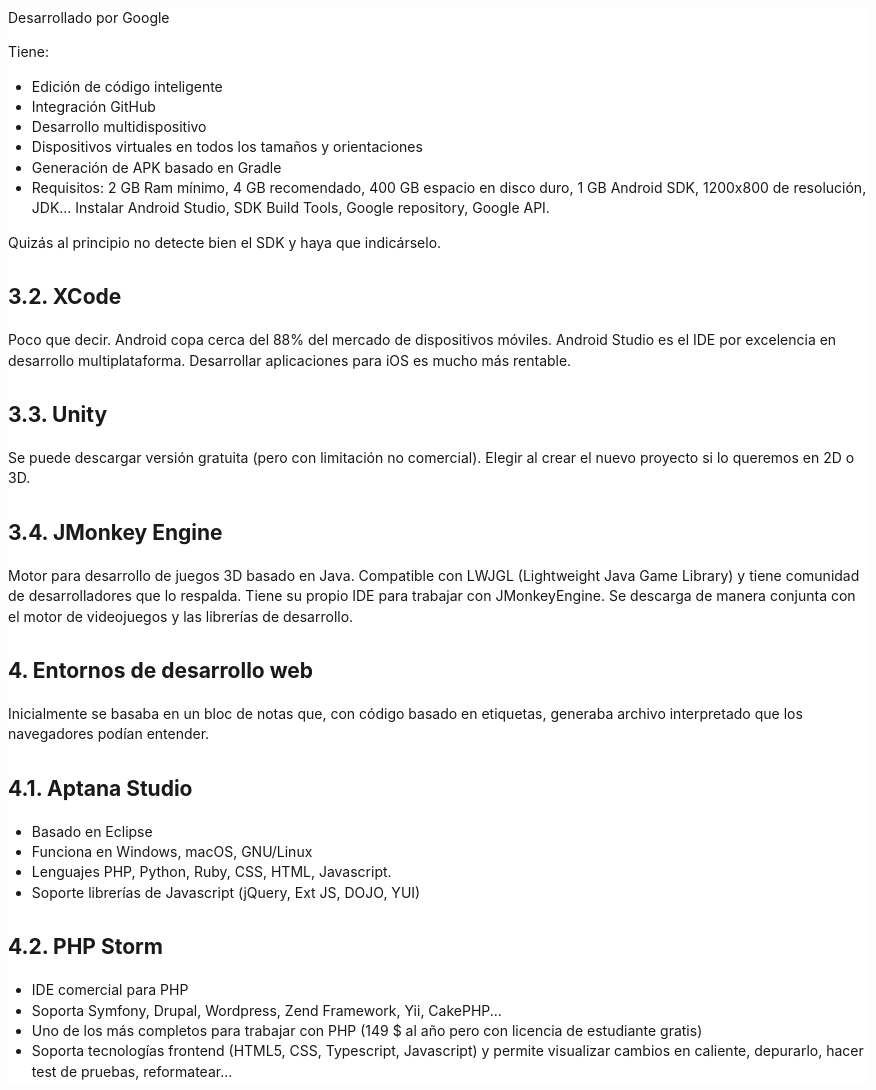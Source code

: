 Desarrollado por Google

Tiene:
- Edición de código inteligente
- Integración GitHub
- Desarrollo multidispositivo
- Dispositivos virtuales en todos los tamaños y orientaciones
- Generación de APK basado en Gradle
- Requisitos: 2 GB Ram mínimo, 4 GB recomendado, 400 GB espacio en disco duro, 1 GB Android SDK, 1200x800 de resolución, JDK...
Instalar Android Studio, SDK Build Tools, Google repository, Google API.

Quizás al principio no detecte bien el SDK y haya que indicárselo.

## 3.2. XCode

Poco que decir.
Android copa cerca del 88% del mercado de dispositivos móviles. Android Studio es el IDE por excelencia en desarrollo multiplataforma. 
Desarrollar aplicaciones para iOS es mucho más rentable.

## 3.3. Unity

Se puede descargar versión gratuita (pero con limitación no comercial).
Elegir al crear el nuevo proyecto si lo queremos en 2D o 3D.

## 3.4. JMonkey Engine

Motor para desarrollo de juegos 3D basado en Java. Compatible con LWJGL (Lightweight Java Game Library) y tiene comunidad de desarrolladores que lo respalda.
Tiene su propio IDE para trabajar con JMonkeyEngine. Se descarga de manera conjunta con el motor de videojuegos y las librerías de desarrollo.

## 4. Entornos de desarrollo web

Inicialmente se basaba en un bloc de notas que, con código basado en etiquetas, generaba archivo interpretado que los navegadores podían entender.
## 4.1. Aptana Studio

- Basado en Eclipse
- Funciona en Windows, macOS, GNU/Linux
- Lenguajes PHP, Python, Ruby, CSS, HTML, Javascript. 
- Soporte librerías de Javascript (jQuery, Ext JS, DOJO, YUI)
## 4.2. PHP Storm

- IDE comercial para PHP
- Soporta Symfony, Drupal, Wordpress, Zend Framework, Yii, CakePHP...
- Uno de los más completos para trabajar con PHP (149 $ al año pero con licencia de estudiante gratis)
- Soporta tecnologías frontend (HTML5, CSS, Typescript, Javascript) y permite visualizar cambios en caliente, depurarlo, hacer test de pruebas, reformatear...
